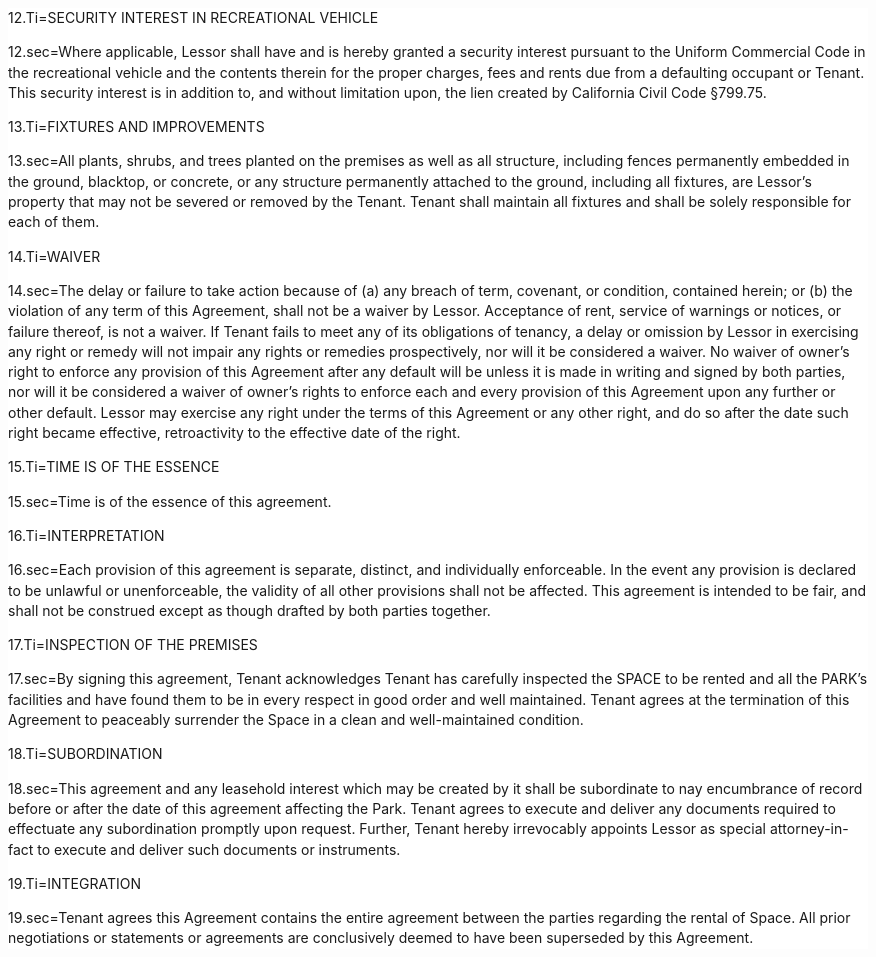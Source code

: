 12.Ti=SECURITY INTEREST IN RECREATIONAL VEHICLE

12.sec=Where applicable, Lessor shall have and is hereby granted a security interest pursuant to the Uniform Commercial Code in the recreational vehicle and the contents therein for the proper charges, fees and rents due from a defaulting occupant or Tenant. This security interest is in addition to, and without limitation upon, the lien created by California Civil Code §799.75.

13.Ti=FIXTURES AND IMPROVEMENTS

13.sec=All plants, shrubs, and trees planted on the premises as well as all structure, including fences permanently embedded in the ground, blacktop, or concrete, or any structure permanently attached to the ground, including all fixtures, are Lessor’s property that may not be severed or removed by the Tenant.  Tenant shall maintain all fixtures and shall be solely responsible for each of them. 

14.Ti=WAIVER

14.sec=The delay or failure to take action because of (a) any breach of term, covenant, or condition, contained herein; or (b) the violation of any term of this Agreement, shall not be a waiver by Lessor. Acceptance of rent, service of warnings or notices, or failure thereof, is not a waiver.  If Tenant fails to meet any of its obligations of tenancy, a delay or omission by Lessor in exercising any right or remedy will not impair any rights or remedies prospectively, nor will it be considered a waiver. No waiver of owner’s right to enforce any provision of this Agreement after any default will be unless it is made in writing and signed by both parties, nor will it be considered a waiver of owner’s rights to enforce each and every provision of this Agreement upon any further or other default. Lessor may exercise any right under the terms of this Agreement or any other right, and do so after the date such right became effective, retroactivity to the effective date of the right.

15.Ti=TIME IS OF THE ESSENCE

15.sec=Time is of the essence of this agreement.

16.Ti=INTERPRETATION

16.sec=Each provision of this agreement is separate, distinct, and individually enforceable. In the event any provision is declared to be unlawful or unenforceable, the validity of all other provisions shall not be affected. This agreement is intended to be fair, and shall not be construed except as though drafted by both parties together.

17.Ti=INSPECTION OF THE PREMISES

17.sec=By signing this agreement, Tenant acknowledges Tenant has carefully inspected the SPACE to be rented and all the PARK’s facilities and have found them to be in every respect in good order and well maintained. Tenant agrees at the termination of this Agreement to peaceably surrender the Space in a clean and well-maintained condition.

18.Ti=SUBORDINATION

18.sec=This agreement and any leasehold interest which may be created by it shall be subordinate to nay encumbrance of record before or after the date of this agreement affecting the Park. Tenant agrees to execute and deliver any documents required to effectuate any subordination promptly upon request.  Further, Tenant hereby irrevocably appoints Lessor as special attorney-in-fact to execute and deliver such documents or instruments.

19.Ti=INTEGRATION

19.sec=Tenant agrees this Agreement contains the entire agreement between the parties regarding the rental of Space. All prior negotiations or statements or agreements are conclusively deemed to have been superseded by this Agreement.
